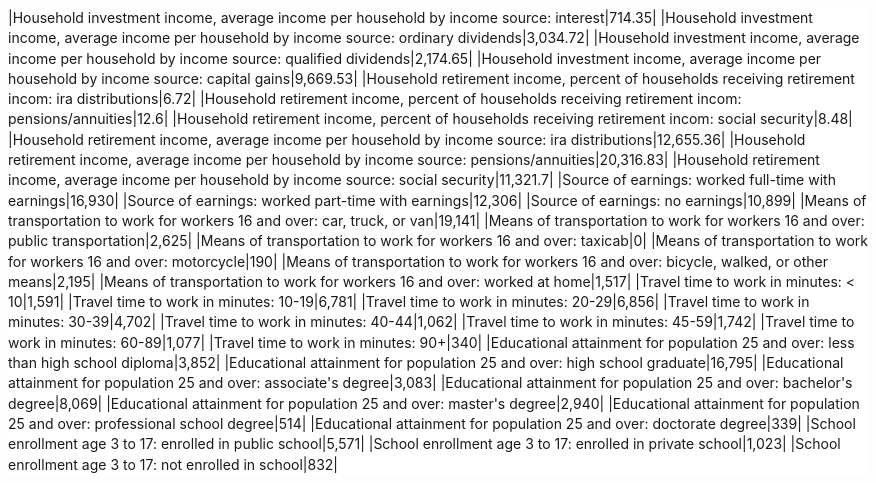 |Household investment income, average income per household by income source: interest|714.35|
|Household investment income, average income per household by income source: ordinary dividends|3,034.72|
|Household investment income, average income per household by income source: qualified dividends|2,174.65|
|Household investment income, average income per household by income source: capital gains|9,669.53|
|Household retirement income, percent of households receiving retirement incom: ira distributions|6.72|
|Household retirement income, percent of households receiving retirement incom: pensions/annuities|12.6|
|Household retirement income, percent of households receiving retirement incom: social security|8.48|
|Household retirement income, average income per household by income source: ira distributions|12,655.36|
|Household retirement income, average income per household by income source: pensions/annuities|20,316.83|
|Household retirement income, average income per household by income source: social security|11,321.7|
|Source of earnings: worked full-time with earnings|16,930|
|Source of earnings: worked part-time with earnings|12,306|
|Source of earnings: no earnings|10,899|
|Means of transportation to work for workers 16 and over: car, truck, or van|19,141|
|Means of transportation to work for workers 16 and over: public transportation|2,625|
|Means of transportation to work for workers 16 and over: taxicab|0|
|Means of transportation to work for workers 16 and over: motorcycle|190|
|Means of transportation to work for workers 16 and over: bicycle, walked, or other means|2,195|
|Means of transportation to work for workers 16 and over: worked at home|1,517|
|Travel time to work in minutes: < 10|1,591|
|Travel time to work in minutes: 10-19|6,781|
|Travel time to work in minutes: 20-29|6,856|
|Travel time to work in minutes: 30-39|4,702|
|Travel time to work in minutes: 40-44|1,062|
|Travel time to work in minutes: 45-59|1,742|
|Travel time to work in minutes: 60-89|1,077|
|Travel time to work in minutes: 90+|340|
|Educational attainment for population 25 and over: less than high school diploma|3,852|
|Educational attainment for population 25 and over: high school graduate|16,795|
|Educational attainment for population 25 and over: associate's degree|3,083|
|Educational attainment for population 25 and over: bachelor's degree|8,069|
|Educational attainment for population 25 and over: master's degree|2,940|
|Educational attainment for population 25 and over: professional school degree|514|
|Educational attainment for population 25 and over: doctorate degree|339|
|School enrollment age 3 to 17: enrolled in public school|5,571|
|School enrollment age 3 to 17: enrolled in private school|1,023|
|School enrollment age 3 to 17: not enrolled in school|832|
